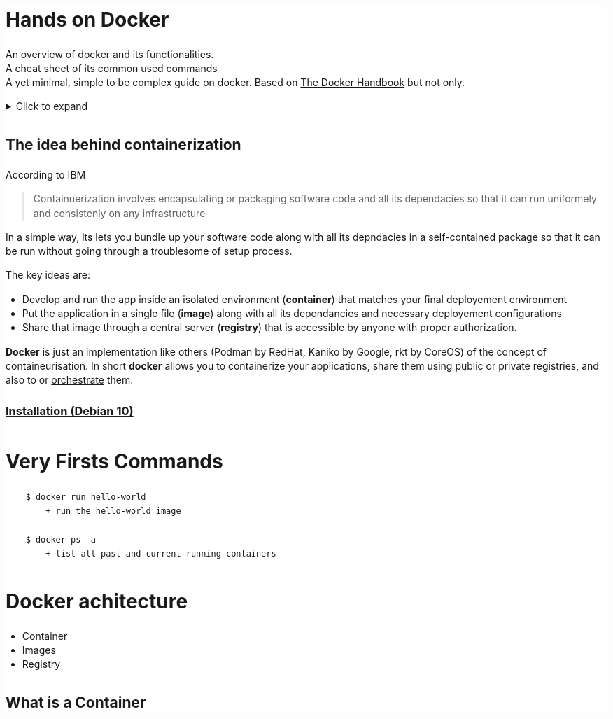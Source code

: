 

# Hands on Docker 

An overview of docker and its functionalities.\
A cheat sheet of its common used commands\
A yet minimal, simple to be complex guide on docker.
Based on [The Docker Handbook](https://www.freecodecamp.org/news/the-docker-handbook/#introduction-to-containerization-and-docker "FreeCodeCamp") but not only.

<details><summary>Click to expand</summary></details>

## The idea behind containerization <a name="containerization"></a>


According to IBM
> Containuerization involves encapsulating or packaging software code and all its dependacies so that it can run uniformely and consistenly on any infrastructure

In a simple way, its lets you bundle up your software code along with all its depndacies in a self-contained package so that it can be run without going through a troublesome of setup process.

The key ideas are:
  - Develop and run the app inside an isolated environment (**container**) that matches your final deployement environment
  - Put the application in a single file (**image**) along with all its dependancies and necessary deployement configurations
  - Share that image through a central server (**registry**) that is accessible by anyone with proper authorization.

**Docker** is just an implementation like others (Podman by RedHat, Kaniko by Google, rkt by CoreOS) of the concept of containeurisation. In short **docker** allows you to containerize your applications, share them using public or private registries, and also to or [orchestrate](https://docs.docker.com/get-started/orchestration/) them.

### [Installation (Debian 10)](https://www.digitalocean.com/community/tutorials/how-to-install-and-use-docker-on-debian-10 "Digitalocean Installation guide")


# Very Firsts Commands

        $ docker run hello-world 
            + run the hello-world image
        
        $ docker ps -a 
            + list all past and current running containers
  
# Docker achitecture <a name="docker-architecture"></a>

   * [Container](#container) 
   * [Images](#images)
   * [Registry](#registry)
## What is a Container <a name="container"></a>
